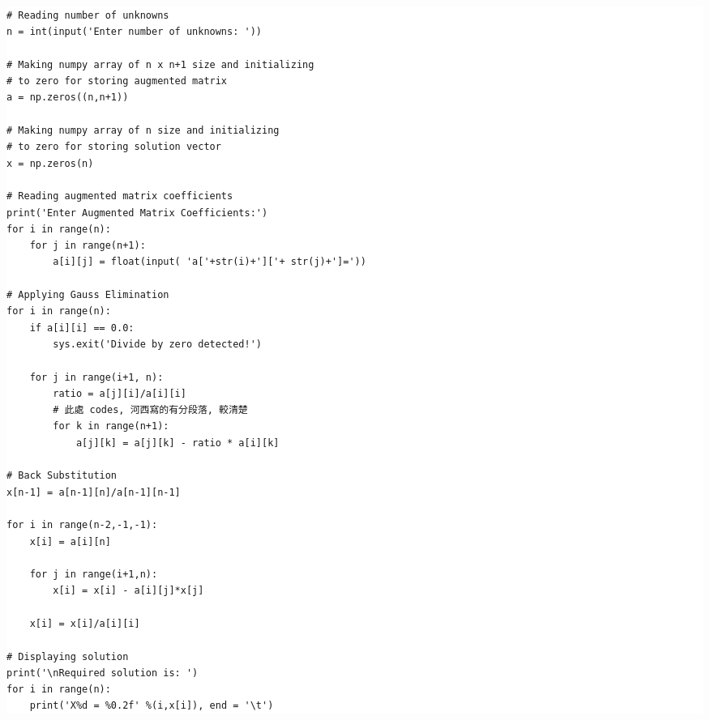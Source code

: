     # Reading number of unknowns
    n = int(input('Enter number of unknowns: '))
    
    # Making numpy array of n x n+1 size and initializing 
    # to zero for storing augmented matrix
    a = np.zeros((n,n+1))
    
    # Making numpy array of n size and initializing 
    # to zero for storing solution vector
    x = np.zeros(n)
    
    # Reading augmented matrix coefficients
    print('Enter Augmented Matrix Coefficients:')
    for i in range(n):
        for j in range(n+1):
            a[i][j] = float(input( 'a['+str(i)+']['+ str(j)+']='))
    
    # Applying Gauss Elimination
    for i in range(n):
        if a[i][i] == 0.0:
            sys.exit('Divide by zero detected!')
            
        for j in range(i+1, n):
            ratio = a[j][i]/a[i][i]
            # 此處 codes, 河西寫的有分段落, 較清楚
            for k in range(n+1):
                a[j][k] = a[j][k] - ratio * a[i][k]
    
    # Back Substitution
    x[n-1] = a[n-1][n]/a[n-1][n-1]
    
    for i in range(n-2,-1,-1):
        x[i] = a[i][n]
        
        for j in range(i+1,n):
            x[i] = x[i] - a[i][j]*x[j]
        
        x[i] = x[i]/a[i][i]
    
    # Displaying solution
    print('\nRequired solution is: ')
    for i in range(n):
        print('X%d = %0.2f' %(i,x[i]), end = '\t')
    